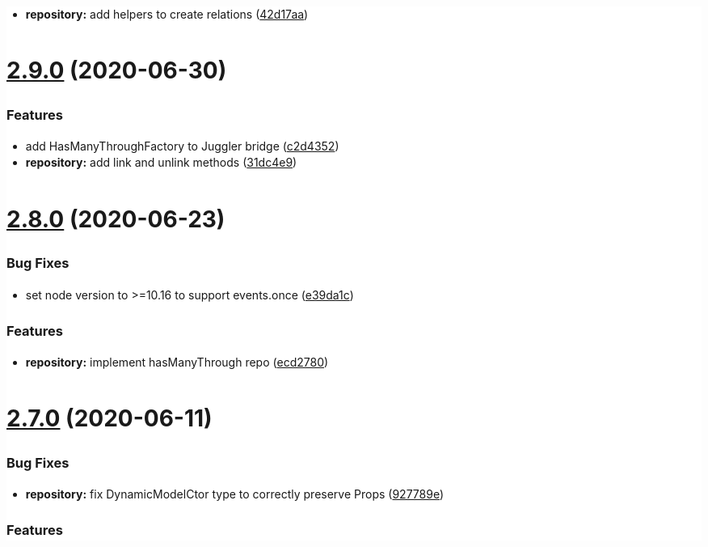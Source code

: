 * **repository:** add helpers to create relations ([42d17aa](https://github.com/strongloop/loopback-next/commit/42d17aa37fa88bb4c4152b26450ddb8b72da1f49))





# [2.9.0](https://github.com/strongloop/loopback-next/compare/@loopback/repository@2.8.0...@loopback/repository@2.9.0) (2020-06-30)


### Features

* add HasManyThroughFactory to Juggler bridge ([c2d4352](https://github.com/strongloop/loopback-next/commit/c2d43524be4fd1345970b29e722e57890f2ea766))
* **repository:** add link and unlink methods ([31dc4e9](https://github.com/strongloop/loopback-next/commit/31dc4e989ae981732fa43f7f48dfb8f19d5ac796))





# [2.8.0](https://github.com/strongloop/loopback-next/compare/@loopback/repository@2.7.0...@loopback/repository@2.8.0) (2020-06-23)


### Bug Fixes

* set node version to >=10.16 to support events.once ([e39da1c](https://github.com/strongloop/loopback-next/commit/e39da1ca47728eafaf83c10ce35b09b03b6a4edc))


### Features

* **repository:** implement hasManyThrough repo ([ecd2780](https://github.com/strongloop/loopback-next/commit/ecd2780c034e902e72905f0bbefe3a6fe08c3a2c))





# [2.7.0](https://github.com/strongloop/loopback-next/compare/@loopback/repository@2.6.0...@loopback/repository@2.7.0) (2020-06-11)


### Bug Fixes

* **repository:** fix DynamicModelCtor type to correctly preserve Props ([927789e](https://github.com/strongloop/loopback-next/commit/927789e254f4db7945201609683ae83a18f1c48d))


### Features
